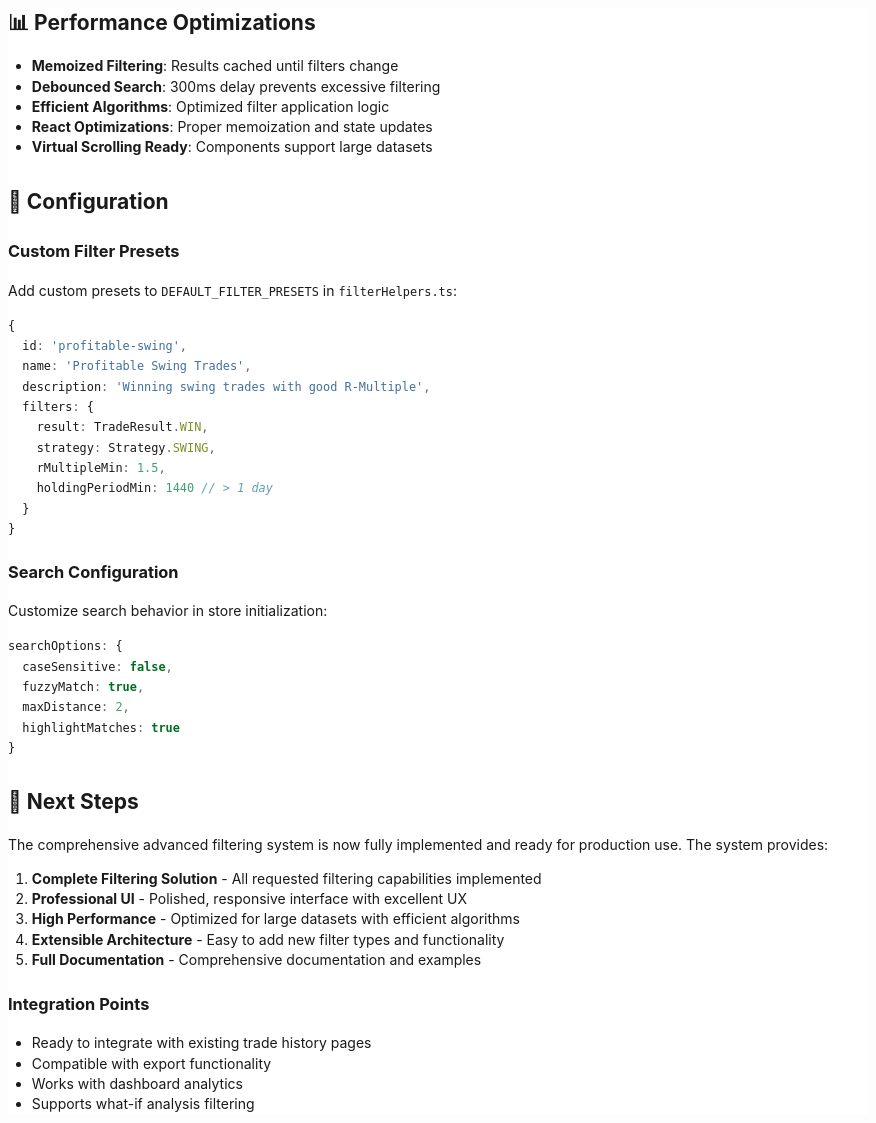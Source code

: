## 📊 Performance Optimizations

- **Memoized Filtering**: Results cached until filters change
- **Debounced Search**: 300ms delay prevents excessive filtering
- **Efficient Algorithms**: Optimized filter application logic
- **React Optimizations**: Proper memoization and state updates
- **Virtual Scrolling Ready**: Components support large datasets

## 🔧 Configuration

### Custom Filter Presets
Add custom presets to `DEFAULT_FILTER_PRESETS` in `filterHelpers.ts`:

```typescript
{
  id: 'profitable-swing',
  name: 'Profitable Swing Trades',
  description: 'Winning swing trades with good R-Multiple',
  filters: {
    result: TradeResult.WIN,
    strategy: Strategy.SWING,
    rMultipleMin: 1.5,
    holdingPeriodMin: 1440 // > 1 day
  }
}
```

### Search Configuration
Customize search behavior in store initialization:

```typescript
searchOptions: {
  caseSensitive: false,
  fuzzyMatch: true,
  maxDistance: 2,
  highlightMatches: true
}
```

## 🎯 Next Steps

The comprehensive advanced filtering system is now fully implemented and ready for production use. The system provides:

1. **Complete Filtering Solution** - All requested filtering capabilities implemented
2. **Professional UI** - Polished, responsive interface with excellent UX
3. **High Performance** - Optimized for large datasets with efficient algorithms
4. **Extensible Architecture** - Easy to add new filter types and functionality
5. **Full Documentation** - Comprehensive documentation and examples

### Integration Points
- Ready to integrate with existing trade history pages
- Compatible with export functionality
- Works with dashboard analytics
- Supports what-if analysis filtering
